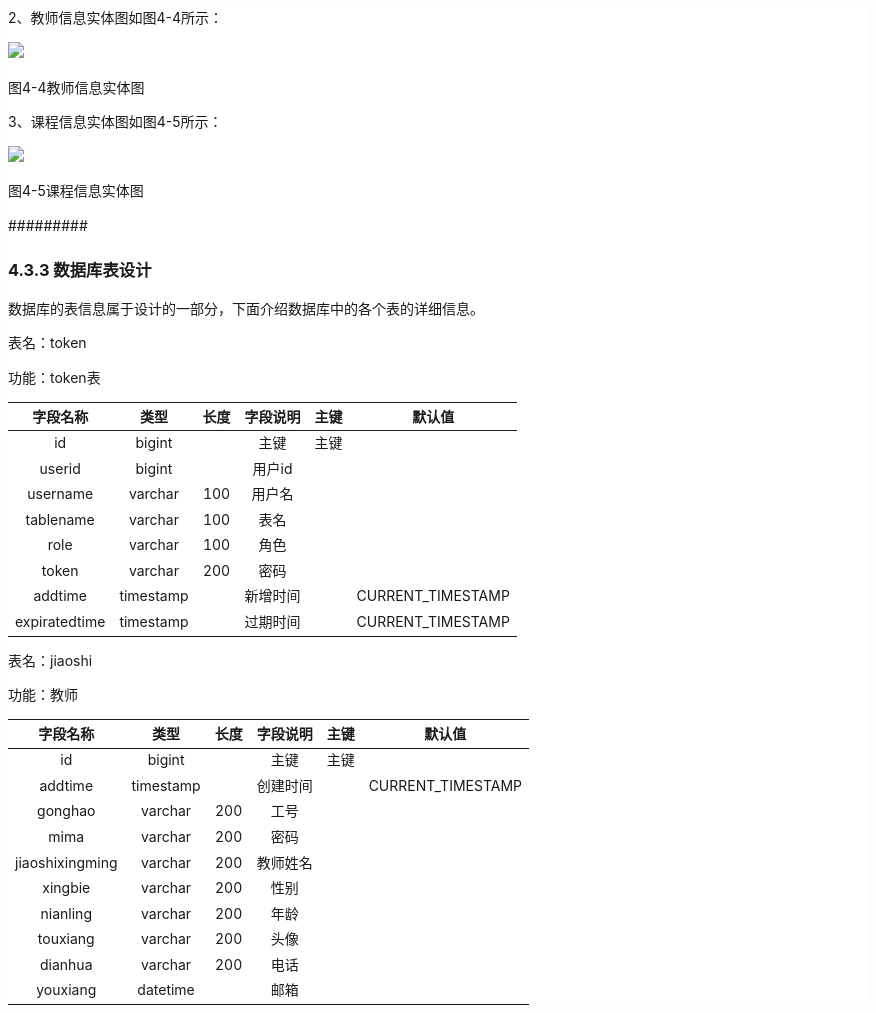 2、教师信息实体图如图4-4所示：

![](/md/blog.015.png)

图4-4教师信息实体图

3、课程信息实体图如图4-5所示：

![](/md/blog.016.png)

图4-5课程信息实体图

#########

### 4.3.3 数据库表设计
数据库的表信息属于设计的一部分，下面介绍数据库中的各个表的详细信息。

表名：token

功能：token表

|字段名称|类型|长度|字段说明|主键|默认值|
| :-: | :-: | :-: | :-: | :-: | :-: |
|id|bigint||主键|主键||
|userid|bigint||用户id|||
|username|varchar|100|用户名|||
|tablename|varchar|100|表名|||
|role|varchar|100|角色|||
|token|varchar|200|密码|||
|addtime|timestamp||新增时间||CURRENT\_TIMESTAMP|
|expiratedtime|timestamp||过期时间||CURRENT\_TIMESTAMP|




表名：jiaoshi

功能：教师

|字段名称|类型|长度|字段说明|主键|默认值|
| :-: | :-: | :-: | :-: | :-: | :-: |
|id|bigint||主键|主键||
|addtime|timestamp||创建时间||CURRENT\_TIMESTAMP|
|gonghao|varchar|200|工号|||
|mima|varchar|200|密码|||
|jiaoshixingming|varchar|200|教师姓名|||
|xingbie|varchar|200|性别|||
|nianling|varchar|200|年龄|||
|touxiang|varchar|200|头像|||
|dianhua|varchar|200|电话|||
|youxiang|datetime||邮箱|||
